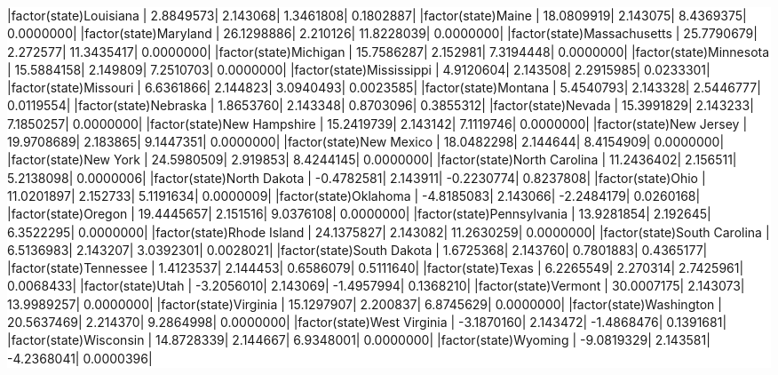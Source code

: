|factor(state)Louisiana      |  2.8849573|   2.143068|  1.3461808|          0.1802887|
|factor(state)Maine          | 18.0809919|   2.143075|  8.4369375|          0.0000000|
|factor(state)Maryland       | 26.1298886|   2.210126| 11.8228039|          0.0000000|
|factor(state)Massachusetts  | 25.7790679|   2.272577| 11.3435417|          0.0000000|
|factor(state)Michigan       | 15.7586287|   2.152981|  7.3194448|          0.0000000|
|factor(state)Minnesota      | 15.5884158|   2.149809|  7.2510703|          0.0000000|
|factor(state)Mississippi    |  4.9120604|   2.143508|  2.2915985|          0.0233301|
|factor(state)Missouri       |  6.6361866|   2.144823|  3.0940493|          0.0023585|
|factor(state)Montana        |  5.4540793|   2.143328|  2.5446777|          0.0119554|
|factor(state)Nebraska       |  1.8653760|   2.143348|  0.8703096|          0.3855312|
|factor(state)Nevada         | 15.3991829|   2.143233|  7.1850257|          0.0000000|
|factor(state)New Hampshire  | 15.2419739|   2.143142|  7.1119746|          0.0000000|
|factor(state)New Jersey     | 19.9708689|   2.183865|  9.1447351|          0.0000000|
|factor(state)New Mexico     | 18.0482298|   2.144644|  8.4154909|          0.0000000|
|factor(state)New York       | 24.5980509|   2.919853|  8.4244145|          0.0000000|
|factor(state)North Carolina | 11.2436402|   2.156511|  5.2138098|          0.0000006|
|factor(state)North Dakota   | -0.4782581|   2.143911| -0.2230774|          0.8237808|
|factor(state)Ohio           | 11.0201897|   2.152733|  5.1191634|          0.0000009|
|factor(state)Oklahoma       | -4.8185083|   2.143066| -2.2484179|          0.0260168|
|factor(state)Oregon         | 19.4445657|   2.151516|  9.0376108|          0.0000000|
|factor(state)Pennsylvania   | 13.9281854|   2.192645|  6.3522295|          0.0000000|
|factor(state)Rhode Island   | 24.1375827|   2.143082| 11.2630259|          0.0000000|
|factor(state)South Carolina |  6.5136983|   2.143207|  3.0392301|          0.0028021|
|factor(state)South Dakota   |  1.6725368|   2.143760|  0.7801883|          0.4365177|
|factor(state)Tennessee      |  1.4123537|   2.144453|  0.6586079|          0.5111640|
|factor(state)Texas          |  6.2265549|   2.270314|  2.7425961|          0.0068433|
|factor(state)Utah           | -3.2056010|   2.143069| -1.4957994|          0.1368210|
|factor(state)Vermont        | 30.0007175|   2.143073| 13.9989257|          0.0000000|
|factor(state)Virginia       | 15.1297907|   2.200837|  6.8745629|          0.0000000|
|factor(state)Washington     | 20.5637469|   2.214370|  9.2864998|          0.0000000|
|factor(state)West Virginia  | -3.1870160|   2.143472| -1.4868476|          0.1391681|
|factor(state)Wisconsin      | 14.8728339|   2.144667|  6.9348001|          0.0000000|
|factor(state)Wyoming        | -9.0819329|   2.143581| -4.2368041|          0.0000396|
